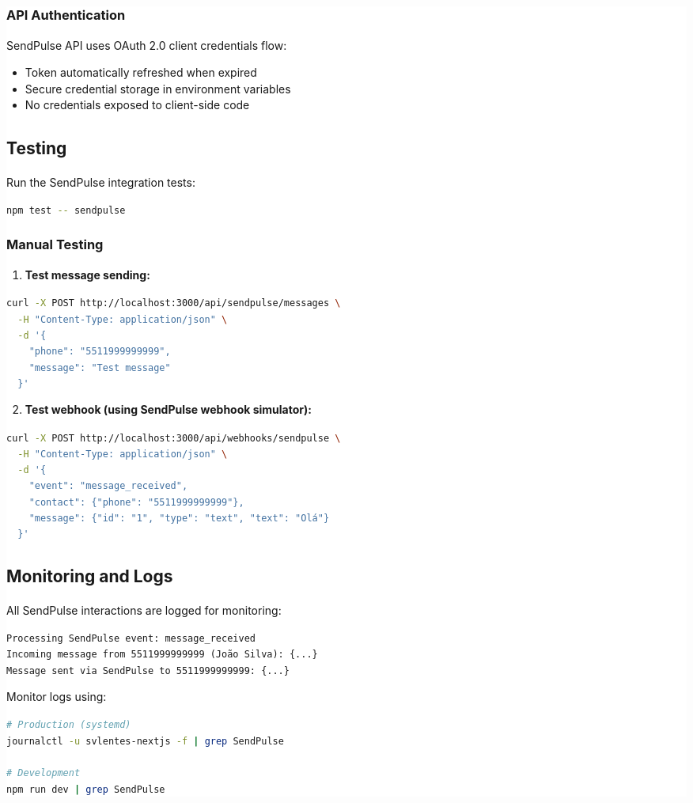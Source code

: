 ### API Authentication

SendPulse API uses OAuth 2.0 client credentials flow:
- Token automatically refreshed when expired
- Secure credential storage in environment variables
- No credentials exposed to client-side code

## Testing

Run the SendPulse integration tests:

```bash
npm test -- sendpulse
```

### Manual Testing

1. **Test message sending:**
```bash
curl -X POST http://localhost:3000/api/sendpulse/messages \
  -H "Content-Type: application/json" \
  -d '{
    "phone": "5511999999999",
    "message": "Test message"
  }'
```

2. **Test webhook (using SendPulse webhook simulator):**
```bash
curl -X POST http://localhost:3000/api/webhooks/sendpulse \
  -H "Content-Type: application/json" \
  -d '{
    "event": "message_received",
    "contact": {"phone": "5511999999999"},
    "message": {"id": "1", "type": "text", "text": "Olá"}
  }'
```

## Monitoring and Logs

All SendPulse interactions are logged for monitoring:

```
Processing SendPulse event: message_received
Incoming message from 5511999999999 (João Silva): {...}
Message sent via SendPulse to 5511999999999: {...}
```

Monitor logs using:
```bash
# Production (systemd)
journalctl -u svlentes-nextjs -f | grep SendPulse

# Development
npm run dev | grep SendPulse
```
